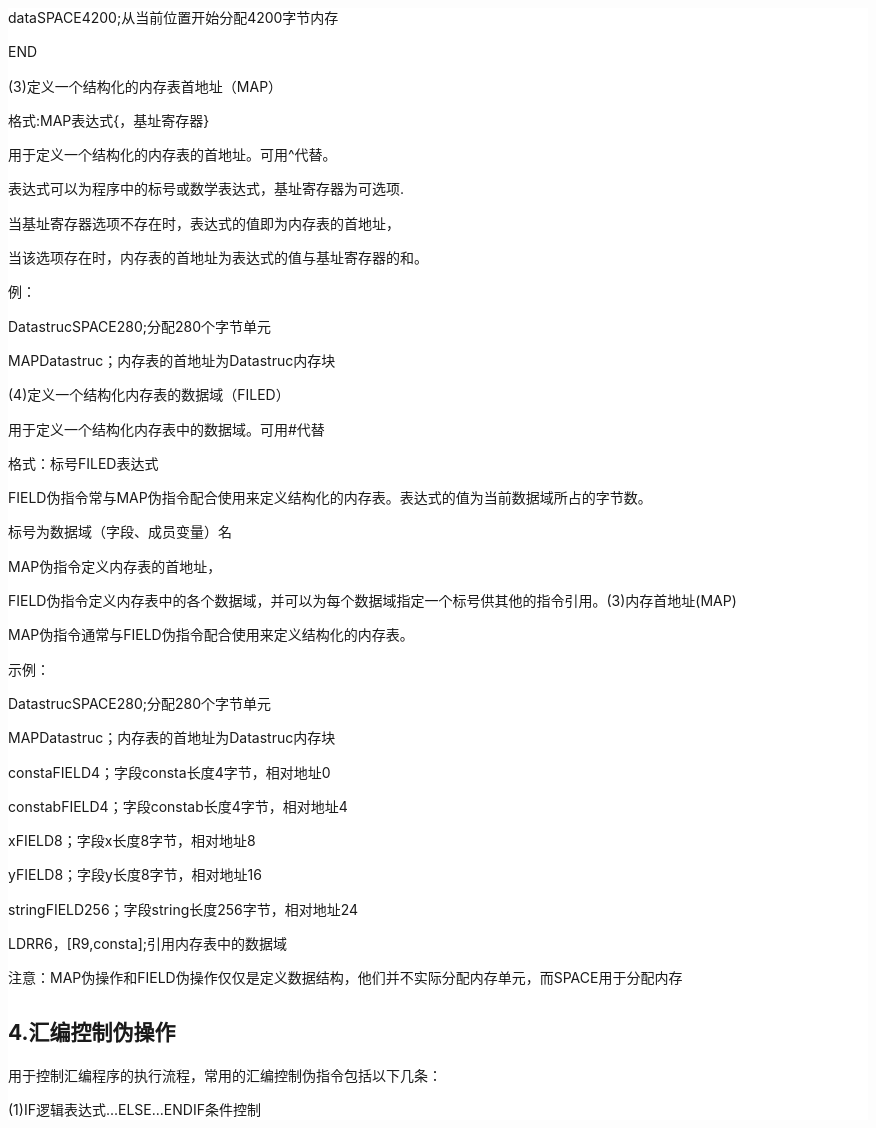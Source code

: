 dataSPACE4200;从当前位置开始分配4200字节内存

END

(3)定义一个结构化的内存表首地址（MAP）

格式:MAP表达式{，基址寄存器}

用于定义一个结构化的内存表的首地址。可用^代替。

表达式可以为程序中的标号或数学表达式，基址寄存器为可选项.

当基址寄存器选项不存在时，表达式的值即为内存表的首地址，

当该选项存在时，内存表的首地址为表达式的值与基址寄存器的和。

例：

DatastrucSPACE280;分配280个字节单元

MAPDatastruc；内存表的首地址为Datastruc内存块

(4)定义一个结构化内存表的数据域（FILED）

用于定义一个结构化内存表中的数据域。可用#代替

格式：标号FILED表达式

FIELD伪指令常与MAP伪指令配合使用来定义结构化的内存表。表达式的值为当前数据域所占的字节数。

标号为数据域（字段、成员变量）名

MAP伪指令定义内存表的首地址，

FIELD伪指令定义内存表中的各个数据域，并可以为每个数据域指定一个标号供其他的指令引用。(3)内存首地址(MAP)

MAP伪指令通常与FIELD伪指令配合使用来定义结构化的内存表。

示例：

DatastrucSPACE280;分配280个字节单元

MAPDatastruc；内存表的首地址为Datastruc内存块

constaFIELD4；字段consta长度4字节，相对地址0

constabFIELD4；字段constab长度4字节，相对地址4

xFIELD8；字段x长度8字节，相对地址8

yFIELD8；字段y长度8字节，相对地址16

stringFIELD256；字段string长度256字节，相对地址24

LDRR6，[R9,consta];引用内存表中的数据域

注意：MAP伪操作和FIELD伪操作仅仅是定义数据结构，他们并不实际分配内存单元，而SPACE用于分配内存

## 4.汇编控制伪操作

用于控制汇编程序的执行流程，常用的汇编控制伪指令包括以下几条：

(1)IF逻辑表达式...ELSE...ENDIF条件控制
